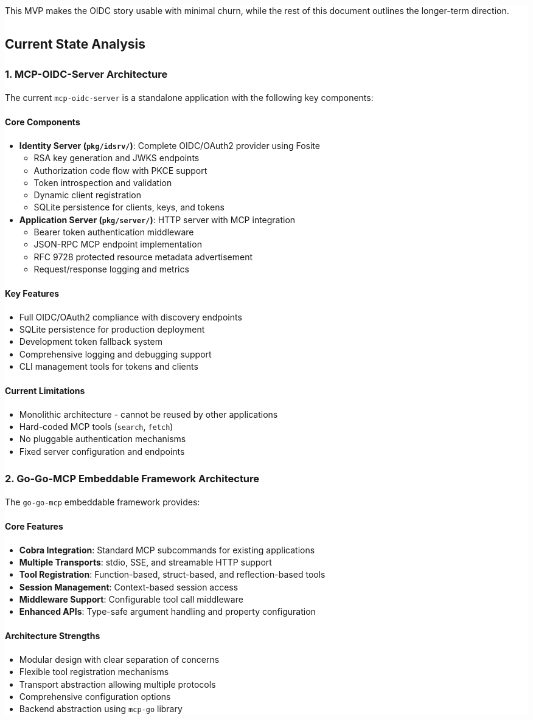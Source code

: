 This MVP makes the OIDC story usable with minimal churn, while the rest of this document outlines the longer-term direction.

## Current State Analysis

### 1. MCP-OIDC-Server Architecture

The current `mcp-oidc-server` is a standalone application with the following key components:

#### Core Components
- **Identity Server (`pkg/idsrv/`)**: Complete OIDC/OAuth2 provider using Fosite
  - RSA key generation and JWKS endpoints
  - Authorization code flow with PKCE support
  - Token introspection and validation
  - Dynamic client registration
  - SQLite persistence for clients, keys, and tokens
- **Application Server (`pkg/server/`)**: HTTP server with MCP integration
  - Bearer token authentication middleware
  - JSON-RPC MCP endpoint implementation
  - RFC 9728 protected resource metadata advertisement
  - Request/response logging and metrics

#### Key Features
- Full OIDC/OAuth2 compliance with discovery endpoints
- SQLite persistence for production deployment
- Development token fallback system
- Comprehensive logging and debugging support
- CLI management tools for tokens and clients

#### Current Limitations
- Monolithic architecture - cannot be reused by other applications
- Hard-coded MCP tools (`search`, `fetch`) 
- No pluggable authentication mechanisms
- Fixed server configuration and endpoints

### 2. Go-Go-MCP Embeddable Framework Architecture

The `go-go-mcp` embeddable framework provides:

#### Core Features
- **Cobra Integration**: Standard MCP subcommands for existing applications
- **Multiple Transports**: stdio, SSE, and streamable HTTP support
- **Tool Registration**: Function-based, struct-based, and reflection-based tools
- **Session Management**: Context-based session access
- **Middleware Support**: Configurable tool call middleware
- **Enhanced APIs**: Type-safe argument handling and property configuration

#### Architecture Strengths
- Modular design with clear separation of concerns
- Flexible tool registration mechanisms
- Transport abstraction allowing multiple protocols
- Comprehensive configuration options
- Backend abstraction using `mcp-go` library
